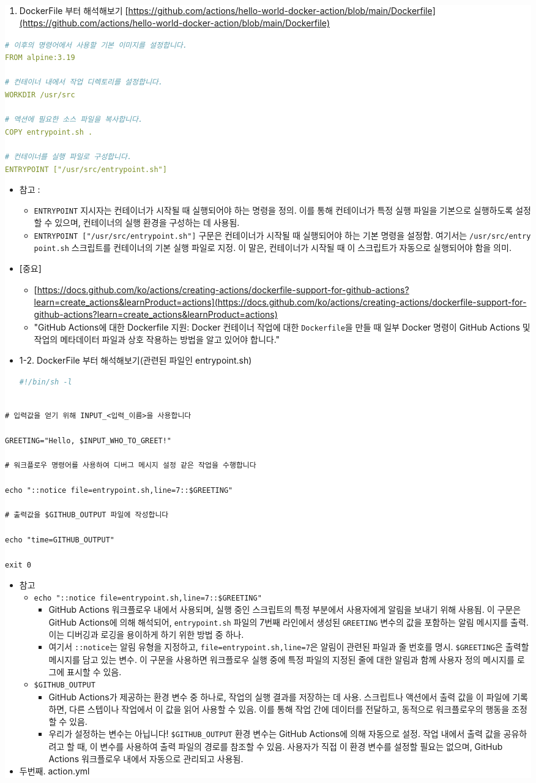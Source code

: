 1. DockerFile 부터 해석해보기 [https://github.com/actions/hello-world-docker-action/blob/main/Dockerfile](https://github.com/actions/hello-world-docker-action/blob/main/Dockerfile)

```yml
# 이후의 명령어에서 사용할 기본 이미지를 설정합니다.
FROM alpine:3.19

# 컨테이너 내에서 작업 디렉토리를 설정합니다.
WORKDIR /usr/src

# 액션에 필요한 소스 파일을 복사합니다.
COPY entrypoint.sh .

# 컨테이너를 실행 파일로 구성합니다.
ENTRYPOINT ["/usr/src/entrypoint.sh"]
```

- 참고 :
    
    - `ENTRYPOINT` 지시자는 컨테이너가 시작될 때 실행되어야 하는 명령을 정의. 이를 통해 컨테이너가 특정 실행 파일을 기본으로 실행하도록 설정할 수 있으며, 컨테이너의 실행 환경을 구성하는 데 사용됨.
    - `ENTRYPOINT ["/usr/src/entrypoint.sh"]` 구문은 컨테이너가 시작될 때 실행되어야 하는 기본 명령을 설정함. 여기서는 `/usr/src/entrypoint.sh` 스크립트를 컨테이너의 기본 실행 파일로 지정. 이 말은, 컨테이너가 시작될 때 이 스크립트가 자동으로 실행되어야 함을 의미.
- [중요]
    
    - [https://docs.github.com/ko/actions/creating-actions/dockerfile-support-for-github-actions?learn=create_actions&learnProduct=actions](https://docs.github.com/ko/actions/creating-actions/dockerfile-support-for-github-actions?learn=create_actions&learnProduct=actions)
    - "GitHub Actions에 대한 Dockerfile 지원: Docker 컨테이너 작업에 대한 `Dockerfile`을 만들 때 일부 Docker 명령이 GitHub Actions 및 작업의 메타데이터 파일과 상호 작용하는 방법을 알고 있어야 합니다."
- 1-2. DockerFile 부터 해석해보기(관련된 파일인 entrypoint.sh)
    
    ```bash
    #!/bin/sh -l
    ```
    
```

# 입력값을 얻기 위해 INPUT_<입력_이름>을 사용합니다

GREETING="Hello, $INPUT_WHO_TO_GREET!"

# 워크플로우 명령어를 사용하여 디버그 메시지 설정 같은 작업을 수행합니다

echo "::notice file=entrypoint.sh,line=7::$GREETING"

# 출력값을 $GITHUB_OUTPUT 파일에 작성합니다

echo "time=GITHUB_OUTPUT"

exit 0

```

- 참고
	- `echo "::notice file=entrypoint.sh,line=7::$GREETING"`
		- GitHub Actions 워크플로우 내에서 사용되며, 실행 중인 스크립트의 특정 부분에서 사용자에게 알림을 보내기 위해 사용됨. 이 구문은 GitHub Actions에 의해 해석되어, `entrypoint.sh` 파일의 7번째 라인에서 생성된 `GREETING` 변수의 값을 포함하는 알림 메시지를 출력. 이는 디버깅과 로깅을 용이하게 하기 위한 방법 중 하나.
		- 여기서 `::notice`는 알림 유형을 지정하고, `file=entrypoint.sh,line=7`은 알림이 관련된 파일과 줄 번호를 명시. `$GREETING`은 출력할 메시지를 담고 있는 변수. 이 구문을 사용하면 워크플로우 실행 중에 특정 파일의 지정된 줄에 대한 알림과 함께 사용자 정의 메시지를 로그에 표시할 수 있음.
	- `$GITHUB_OUTPUT`
		- GitHub Actions가 제공하는 환경 변수 중 하나로, 작업의 실행 결과를 저장하는 데 사용. 스크립트나 액션에서 출력 값을 이 파일에 기록하면, 다른 스텝이나 작업에서 이 값을 읽어 사용할 수 있음. 이를 통해 작업 간에 데이터를 전달하고, 동적으로 워크플로우의 행동을 조정할 수 있음.
		- 우리가 설정하는 변수는 아닙니다! `$GITHUB_OUTPUT` 환경 변수는 GitHub Actions에 의해 자동으로 설정. 작업 내에서 출력 값을 공유하려고 할 때, 이 변수를 사용하여 출력 파일의 경로를 참조할 수 있음. 사용자가 직접 이 환경 변수를 설정할 필요는 없으며, GitHub Actions 워크플로우 내에서 자동으로 관리되고 사용됨.
- 두번째. action.yml 